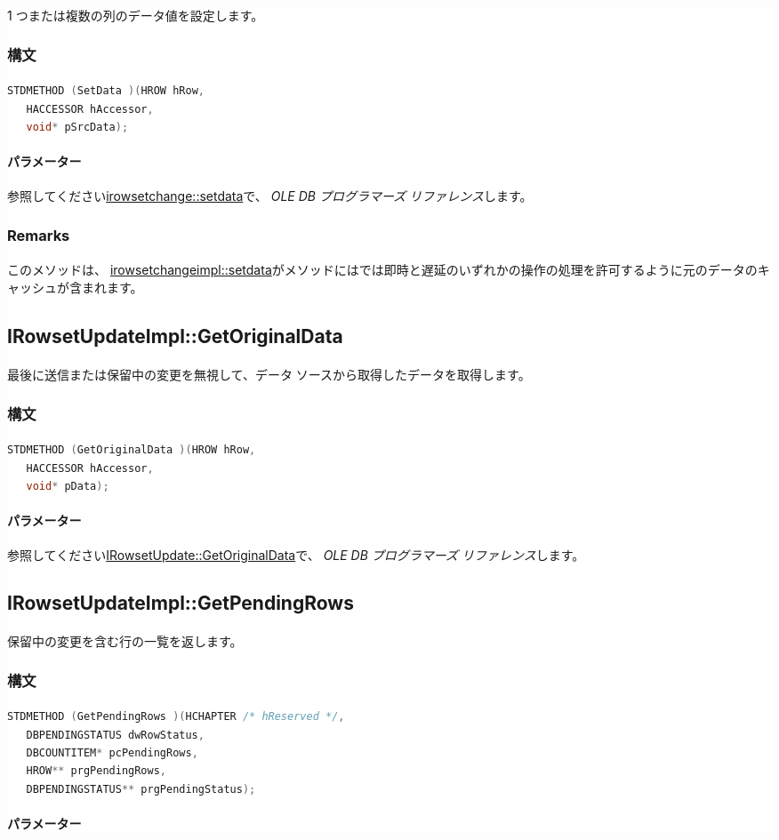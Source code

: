 1 つまたは複数の列のデータ値を設定します。

### <a name="syntax"></a>構文

```cpp
STDMETHOD (SetData )(HROW hRow,
   HACCESSOR hAccessor,
   void* pSrcData);
```

#### <a name="parameters"></a>パラメーター

参照してください[irowsetchange::setdata](/previous-versions/windows/desktop/ms721232(v=vs.85))で、 *OLE DB プログラマーズ リファレンス*します。

### <a name="remarks"></a>Remarks

このメソッドは、 [irowsetchangeimpl::setdata](../../data/oledb/irowsetchangeimpl-setdata.md)がメソッドにはでは即時と遅延のいずれかの操作の処理を許可するように元のデータのキャッシュが含まれます。

## <a name="getoriginaldata"></a> IRowsetUpdateImpl::GetOriginalData

最後に送信または保留中の変更を無視して、データ ソースから取得したデータを取得します。

### <a name="syntax"></a>構文

```cpp
STDMETHOD (GetOriginalData )(HROW hRow,
   HACCESSOR hAccessor,
   void* pData);
```

#### <a name="parameters"></a>パラメーター

参照してください[IRowsetUpdate::GetOriginalData](/previous-versions/windows/desktop/ms709947(v=vs.85))で、 *OLE DB プログラマーズ リファレンス*します。

## <a name="getpendingrows"></a> IRowsetUpdateImpl::GetPendingRows

保留中の変更を含む行の一覧を返します。

### <a name="syntax"></a>構文

```cpp
STDMETHOD (GetPendingRows )(HCHAPTER /* hReserved */,
   DBPENDINGSTATUS dwRowStatus,
   DBCOUNTITEM* pcPendingRows,
   HROW** prgPendingRows,
   DBPENDINGSTATUS** prgPendingStatus);
```

#### <a name="parameters"></a>パラメーター
